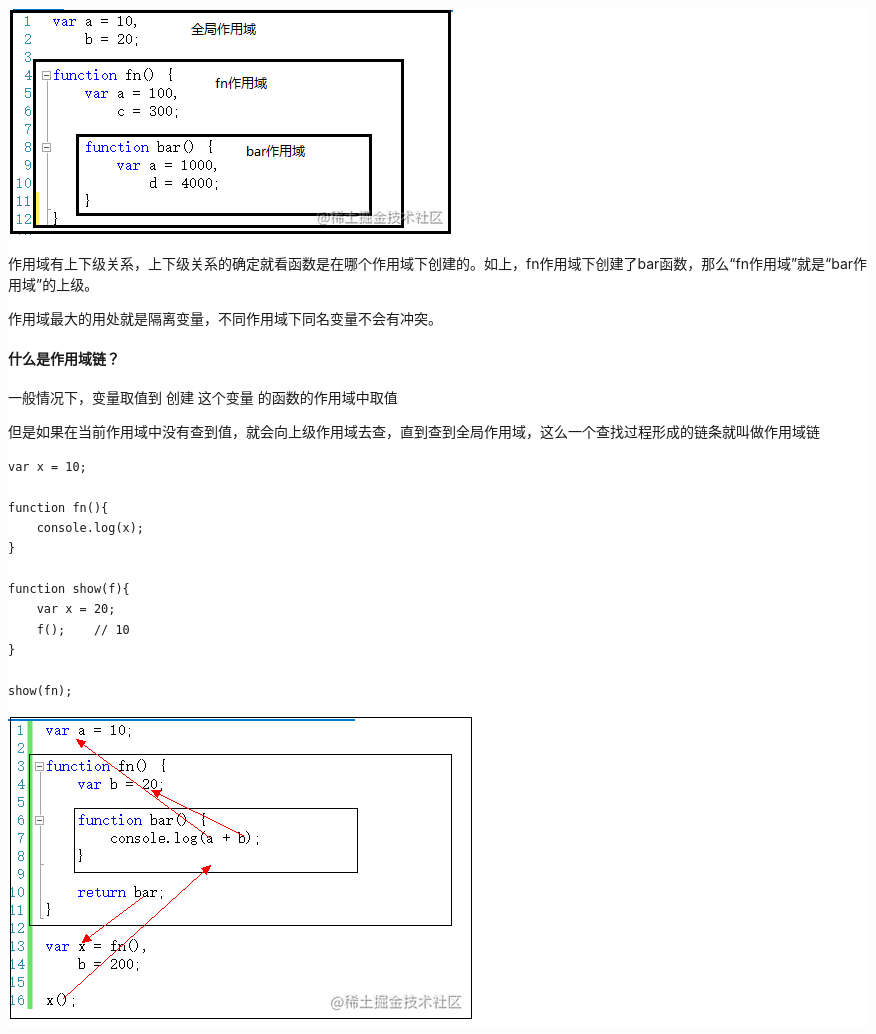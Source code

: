 ![medium-zoom](/assets/roteLearning/javaScript/20240506175356.png)

作用域有上下级关系，上下级关系的确定就看函数是在哪个作用域下创建的。如上，fn作用域下创建了bar函数，那么“fn作用域”就是“bar作用域”的上级。

作用域最大的用处就是隔离变量，不同作用域下同名变量不会有冲突。

#### 什么是作用域链？

一般情况下，变量取值到 创建 这个变量 的函数的作用域中取值

但是如果在当前作用域中没有查到值，就会向上级作用域去查，直到查到全局作用域，这么一个查找过程形成的链条就叫做作用域链

```
var x = 10;

function fn(){
    console.log(x);
}

function show(f){
    var x = 20;
    f();    // 10 
}

show(fn);
```

![medium-zoom](/assets/roteLearning/javaScript/640(1).png)
